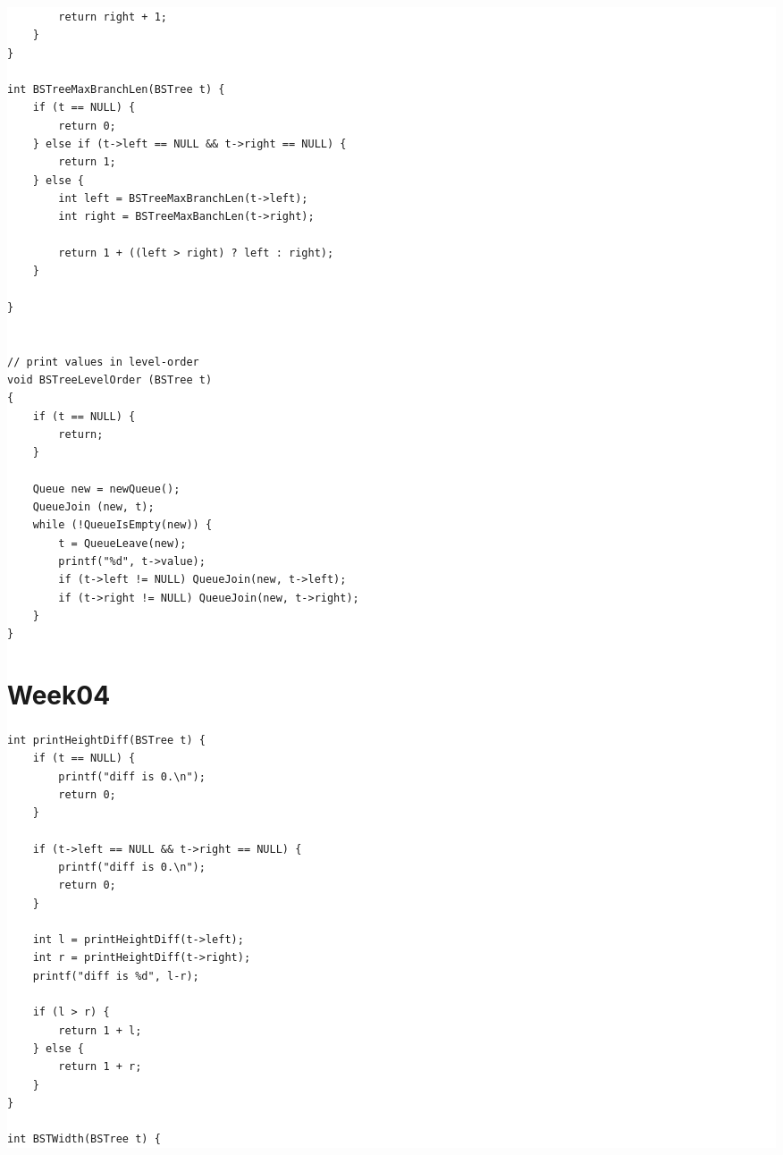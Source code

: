 ```
        return right + 1;    
    }     
}

int BSTreeMaxBranchLen(BSTree t) {
    if (t == NULL) {
        return 0;
    } else if (t->left == NULL && t->right == NULL) {
        return 1;
    } else {
        int left = BSTreeMaxBranchLen(t->left);
        int right = BSTreeMaxBanchLen(t->right);
        
        return 1 + ((left > right) ? left : right);
    }

}


// print values in level-order
void BSTreeLevelOrder (BSTree t)
{
    if (t == NULL) {
        return;
    } 
    
    Queue new = newQueue();
    QueueJoin (new, t);
    while (!QueueIsEmpty(new)) {
        t = QueueLeave(new);
        printf("%d", t->value);
        if (t->left != NULL) QueueJoin(new, t->left);
        if (t->right != NULL) QueueJoin(new, t->right);
    }
}
```

# Week04
```
int printHeightDiff(BSTree t) {
    if (t == NULL) {
        printf("diff is 0.\n");
        return 0;
    }
    
    if (t->left == NULL && t->right == NULL) {
        printf("diff is 0.\n");
        return 0;
    }
    
    int l = printHeightDiff(t->left);
    int r = printHeightDiff(t->right);
    printf("diff is %d", l-r);
    
    if (l > r) {
        return 1 + l;
    } else {
        return 1 + r;
    }
}

int BSTWidth(BSTree t) {
```